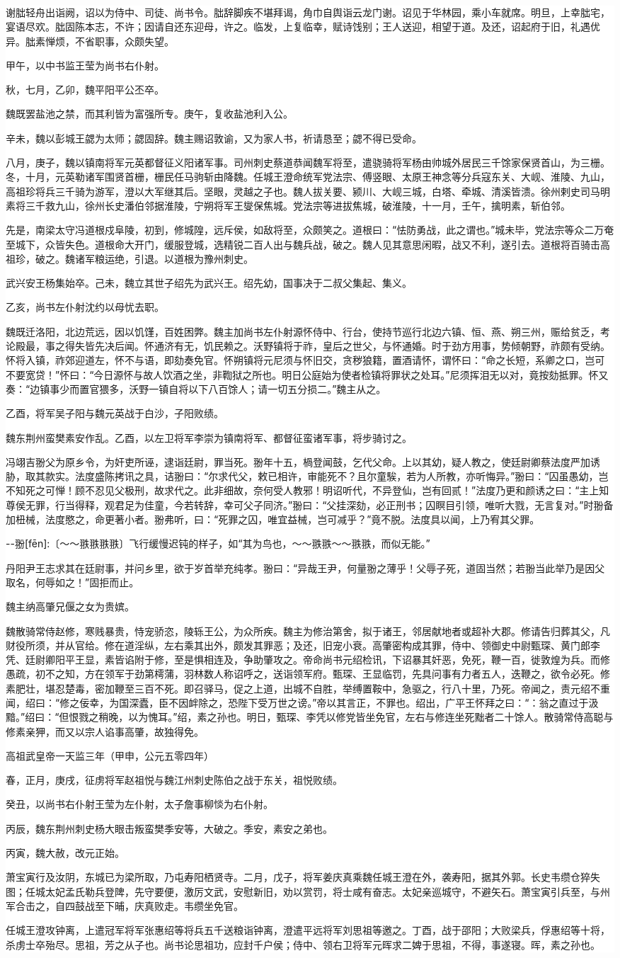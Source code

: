 谢朏轻舟出诣阙，诏以为侍中、司徒、尚书令。朏辞脚疾不堪拜谒，角巾自舆诣云龙门谢。诏见于华林园，乘小车就席。明旦，上幸朏宅，宴语尽欢。朏固陈本志，不许；因请自还东迎母，许之。临发，上复临幸，赋诗饯别；王人送迎，相望于道。及还，诏起府于旧，礼遇优异。朏素惮烦，不省职事，众颇失望。

甲午，以中书监王莹为尚书右仆射。

秋，七月，乙卯，魏平阳平公丕卒。

魏既罢盐池之禁，而其利皆为富强所专。庚午，复收盐池利入公。

辛未，魏以彭城王勰为太师；勰固辞。魏主赐诏敦谕，又为家人书，祈请恳至；勰不得已受命。

八月，庚子，魏以镇南将军元英都督征义阳诸军事。司州刺史蔡道恭闻魏军将至，遣骁骑将军杨由帅城外居民三千馀家保贤首山，为三栅。冬，十月，元英勒诸军围贤首栅，栅民任马驹斩由降魏。任城王澄命统军党法宗、傅竖眼、太原王神念等分兵寇东关、大岘、淮陵、九山，高祖珍将兵三千骑为游军，澄以大军继其后。坚眼，灵越之子也。魏人拔关要、颍川、大岘三城，白塔、牵城、清溪皆溃。徐州剌史司马明素将三千救九山，徐州长史潘伯邻据淮陵，宁朔将军王燮保焦城。党法宗等进拔焦城，破淮陵，十一月，壬午，擒明素，斩伯邻。

先是，南梁太守冯道根戍阜陵，初到，修城隍，远斥侯，如敌将至，众颇笑之。道根曰：“怯防勇战，此之谓也。”城未毕，党法宗等众二万奄至城下，众皆失色。道根命大开门，缓服登城，选精锐二百人出与魏兵战，破之。魏人见其意思闲暇，战又不利，遂引去。道根将百骑击高祖珍，破之。魏诸军粮运绝，引退。以道根为豫州刺史。

武兴安王杨集始卒。己未，魏立其世子绍先为武兴王。绍先幼，国事决于二叔父集起、集义。

乙亥，尚书左仆射沈约以母忧去职。

魏既迁洛阳，北边荒远，因以饥馑，百姓困弊。魏主加尚书左仆射源怀侍中、行台，使持节巡行北边六镇、恒、燕、朔三州，赈给贫乏，考论殿最，事之得失皆先决后闻。怀通济有无，饥民赖之。沃野镇将于祚，皇后之世父，与怀通婚。时于劲方用事，势倾朝野，祚颇有受纳。怀将入镇，祚郊迎道左，怀不与语，即劾奏免官。怀朔镇将元尼须与怀旧交，贪秽狼籍，置酒请怀，谓怀曰：“命之长短，系卿之口，岂可不要宽贷！”怀曰：“今日源怀与故人饮酒之坐，非鞫狱之所也。明日公庭始为使者检镇将罪状之处耳。”尼须挥泪无以对，竟按劾抵罪。怀又奏：“边镇事少而置官猥多，沃野一镇自将以下八百馀人；请一切五分损二。”魏主从之。

乙酉，将军吴子阳与魏元英战于白沙，子阳败绩。

魏东荆州蛮樊素安作乱。乙酉，以左卫将军李崇为镇南将军、都督征蛮诸军事，将步骑讨之。

冯翊吉翂父为原乡令，为奸吏所诬，逮诣廷尉，罪当死。翂年十五，楇登闻鼓，乞代父命。上以其幼，疑人教之，使廷尉卿蔡法度严加诱胁，取其款实。法度盛陈拷讯之具，诘翂曰：“尔求代父，敕已相许，审能死不？且尔童騃，若为人所教，亦听悔异。”翂曰：“囚虽愚幼，岂不知死之可惮！顾不忍见父极刑，故求代之。此非细故，奈何受人教邪！明诏听代，不异登仙，岂有回贰！”法度乃更和颜诱之曰：“主上知尊侯无罪，行当得释，观君足为佳童，今若转辞，幸可父子同济。”翂曰：“父挂深劾，必正刑书；囚瞑目引领，唯听大戮，无言复对。”时翂备加杻械，法度愍之，命更著小者。翂弗听，曰：“死罪之囚，唯宜益械，岂可减乎？”竟不脱。法度具以闻，上乃宥其父罪。

--翂[fēn]:〔～～翐翐翐翐〕飞行缓慢迟钝的样子，如“其为鸟也，～～翐翐～～翐翐，而似无能。”

丹阳尹王志求其在廷尉事，并问乡里，欲于岁首举充纯孝。翂曰：“异哉王尹，何量翂之薄乎！父辱子死，道固当然；若翂当此举乃是因父取名，何辱如之！”固拒而止。

魏主纳高肇兄偃之女为贵嫔。

魏散骑常侍赵修，寒贱暴贵，恃宠骄恣，陵轹王公，为众所疾。魏主为修治第舍，拟于诸王，邻居献地者或超补大郡。修请告归葬其父，凡财役所须，并从官给。修在道淫纵，左右乘其出外，颇发其罪恶；及还，旧宠小衰。高肇密构成其罪，侍中、领御史中尉甄琛、黄门郎李凭、廷尉卿阳平王显，素皆谄附于修，至是惧相连及，争助肇攻之。帝命尚书元绍检讯，下诏暴其奸恶，免死，鞭一百，徙敦煌为兵。而修愚疏，初不之知，方在领军于劲第樗蒲，羽林数人称诏呼之，送诣领军府。甄琛、王显临罚，先具问事有力者五人，迭鞭之，欲令必死。修素肥壮，堪忍楚毒，密加鞭至三百不死。即召驿马，促之上道，出城不自胜，举缚置鞍中，急驱之，行八十里，乃死。帝闻之，责元绍不重闻，绍曰：“修之佞幸，为国深蠹，臣不因衅除之，恐陛下受万世之谤。”帝以其言正，不罪也。绍出，广平王怀拜之曰：“：翁之直过于汲黯。”绍曰：“但恨戮之稍晚，以为愧耳。”绍，素之孙也。明日，甄琛、李凭以修党皆坐免官，左右与修连坐死黜者二十馀人。散骑常侍高聪与修素亲狎，而又以宗人谄事高肇，故独得免。

高祖武皇帝一天监三年（甲申，公元五零四年）

春，正月，庚戌，征虏将军赵祖悦与魏江州刺史陈伯之战于东关，祖悦败绩。

癸丑，以尚书右仆射王莹为左仆射，太子詹事柳惔为右仆射。

丙辰，魏东荆州刺史杨大眼击叛蛮樊季安等，大破之。季安，素安之弟也。

丙寅，魏大赦，改元正始。

萧宝寅行及汝阴，东城已为梁所取，乃屯寿阳栖贤寺。二月，戊子，将军姜庆真乘魏任城王澄在外，袭寿阳，据其外郭。长史韦缵仓猝失图；任城太妃孟氏勒兵登陴，先守要便，激厉文武，安慰新旧，劝以赏罚，将士咸有奋志。太妃亲巡城守，不避矢石。萧宝寅引兵至，与州军合击之，自四鼓战至下晡，庆真败走。韦缵坐免官。

任城王澄攻钟离，上遣冠军将军张惠绍等将兵五千送粮诣钟离，澄遣平远将军刘思祖等邀之。丁酉，战于邵阳；大败梁兵，俘惠绍等十将，杀虏士卒殆尽。思祖，芳之从子也。尚书论思祖功，应封千户侯；侍中、领右卫将军元晖求二婢于思祖，不得，事遂寝。晖，素之孙也。
